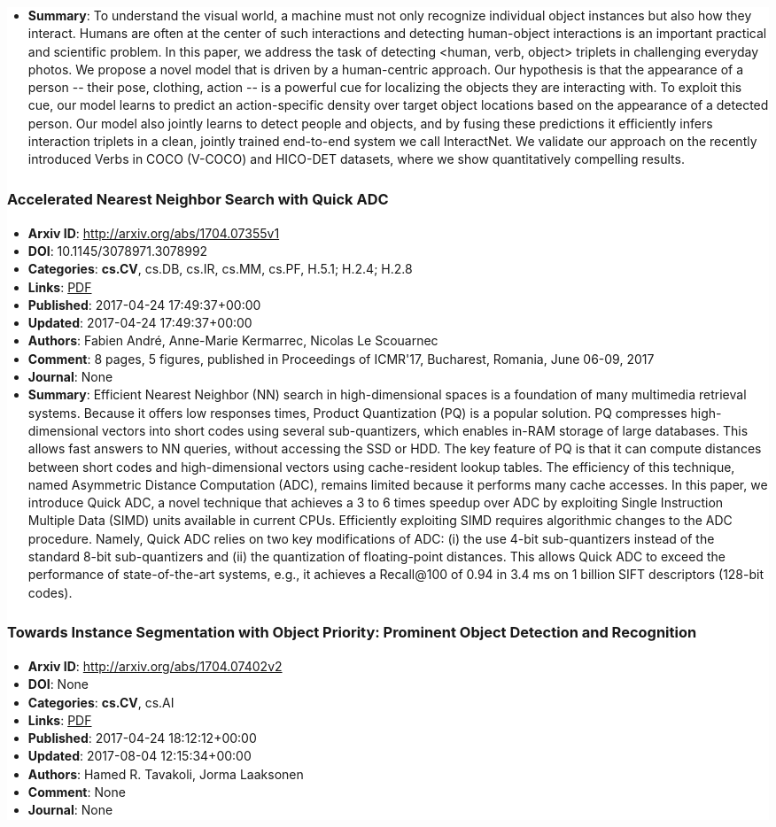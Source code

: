 - **Summary**: To understand the visual world, a machine must not only recognize individual object instances but also how they interact. Humans are often at the center of such interactions and detecting human-object interactions is an important practical and scientific problem. In this paper, we address the task of detecting <human, verb, object> triplets in challenging everyday photos. We propose a novel model that is driven by a human-centric approach. Our hypothesis is that the appearance of a person -- their pose, clothing, action -- is a powerful cue for localizing the objects they are interacting with. To exploit this cue, our model learns to predict an action-specific density over target object locations based on the appearance of a detected person. Our model also jointly learns to detect people and objects, and by fusing these predictions it efficiently infers interaction triplets in a clean, jointly trained end-to-end system we call InteractNet. We validate our approach on the recently introduced Verbs in COCO (V-COCO) and HICO-DET datasets, where we show quantitatively compelling results.



### Accelerated Nearest Neighbor Search with Quick ADC
- **Arxiv ID**: http://arxiv.org/abs/1704.07355v1
- **DOI**: 10.1145/3078971.3078992
- **Categories**: **cs.CV**, cs.DB, cs.IR, cs.MM, cs.PF, H.5.1; H.2.4; H.2.8
- **Links**: [PDF](http://arxiv.org/pdf/1704.07355v1)
- **Published**: 2017-04-24 17:49:37+00:00
- **Updated**: 2017-04-24 17:49:37+00:00
- **Authors**: Fabien André, Anne-Marie Kermarrec, Nicolas Le Scouarnec
- **Comment**: 8 pages, 5 figures, published in Proceedings of ICMR'17, Bucharest,
  Romania, June 06-09, 2017
- **Journal**: None
- **Summary**: Efficient Nearest Neighbor (NN) search in high-dimensional spaces is a foundation of many multimedia retrieval systems. Because it offers low responses times, Product Quantization (PQ) is a popular solution. PQ compresses high-dimensional vectors into short codes using several sub-quantizers, which enables in-RAM storage of large databases. This allows fast answers to NN queries, without accessing the SSD or HDD. The key feature of PQ is that it can compute distances between short codes and high-dimensional vectors using cache-resident lookup tables. The efficiency of this technique, named Asymmetric Distance Computation (ADC), remains limited because it performs many cache accesses.   In this paper, we introduce Quick ADC, a novel technique that achieves a 3 to 6 times speedup over ADC by exploiting Single Instruction Multiple Data (SIMD) units available in current CPUs. Efficiently exploiting SIMD requires algorithmic changes to the ADC procedure. Namely, Quick ADC relies on two key modifications of ADC: (i) the use 4-bit sub-quantizers instead of the standard 8-bit sub-quantizers and (ii) the quantization of floating-point distances. This allows Quick ADC to exceed the performance of state-of-the-art systems, e.g., it achieves a Recall@100 of 0.94 in 3.4 ms on 1 billion SIFT descriptors (128-bit codes).



### Towards Instance Segmentation with Object Priority: Prominent Object Detection and Recognition
- **Arxiv ID**: http://arxiv.org/abs/1704.07402v2
- **DOI**: None
- **Categories**: **cs.CV**, cs.AI
- **Links**: [PDF](http://arxiv.org/pdf/1704.07402v2)
- **Published**: 2017-04-24 18:12:12+00:00
- **Updated**: 2017-08-04 12:15:34+00:00
- **Authors**: Hamed R. Tavakoli, Jorma Laaksonen
- **Comment**: None
- **Journal**: None